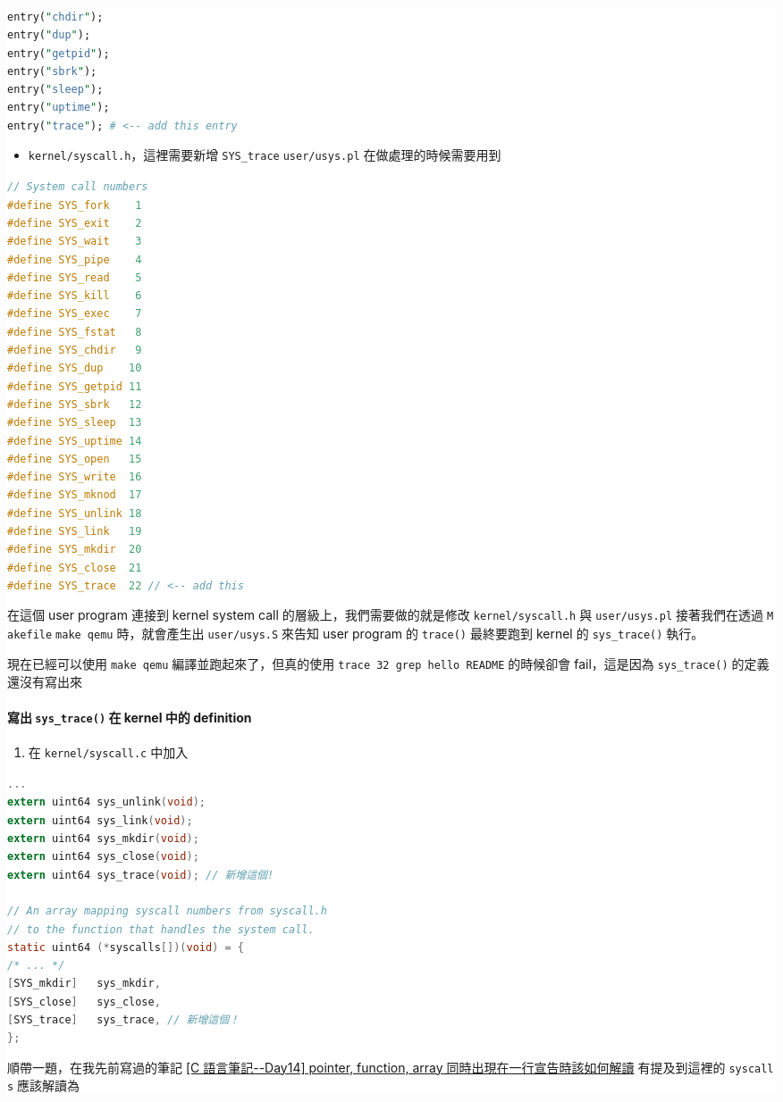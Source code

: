 ```perl
entry("chdir");
entry("dup");
entry("getpid");
entry("sbrk");
entry("sleep");
entry("uptime");
entry("trace"); # <-- add this entry
```
* `kernel/syscall.h`，這裡需要新增 `SYS_trace` `user/usys.pl` 在做處理的時候需要用到
```C
// System call numbers
#define SYS_fork    1
#define SYS_exit    2
#define SYS_wait    3
#define SYS_pipe    4
#define SYS_read    5
#define SYS_kill    6
#define SYS_exec    7
#define SYS_fstat   8
#define SYS_chdir   9
#define SYS_dup    10
#define SYS_getpid 11
#define SYS_sbrk   12
#define SYS_sleep  13
#define SYS_uptime 14
#define SYS_open   15
#define SYS_write  16
#define SYS_mknod  17
#define SYS_unlink 18
#define SYS_link   19
#define SYS_mkdir  20
#define SYS_close  21
#define SYS_trace  22 // <-- add this
```
在這個 user program 連接到 kernel system call 的層級上，我們需要做的就是修改 `kernel/syscall.h` 與 `user/usys.pl` 接著我們在透過 `Makefile` `make qemu` 時，就會產生出 `user/usys.S` 來告知 user program 的 `trace()` 最終要跑到 kernel 的 `sys_trace()` 執行。

現在已經可以使用 `make qemu` 編譯並跑起來了，但真的使用 `trace 32 grep hello README` 的時候卻會 fail，這是因為 `sys_trace()` 的定義還沒有寫出來

#### 寫出 `sys_trace()` 在 kernel 中的 definition
1. 在 `kernel/syscall.c` 中加入 
```C
...
extern uint64 sys_unlink(void);
extern uint64 sys_link(void);
extern uint64 sys_mkdir(void);
extern uint64 sys_close(void);
extern uint64 sys_trace(void); // 新增這個!

// An array mapping syscall numbers from syscall.h
// to the function that handles the system call.
static uint64 (*syscalls[])(void) = {
/* ... */
[SYS_mkdir]   sys_mkdir,
[SYS_close]   sys_close,
[SYS_trace]   sys_trace, // 新增這個！
};
```
順帶一題，在我先前寫過的筆記 [[C 語言筆記--Day14] pointer, function, array 同時出現在一行宣告時該如何解讀](https://ithelp.ithome.com.tw/articles/10272059) 有提及到這裡的 `syscalls` 應該解讀為
